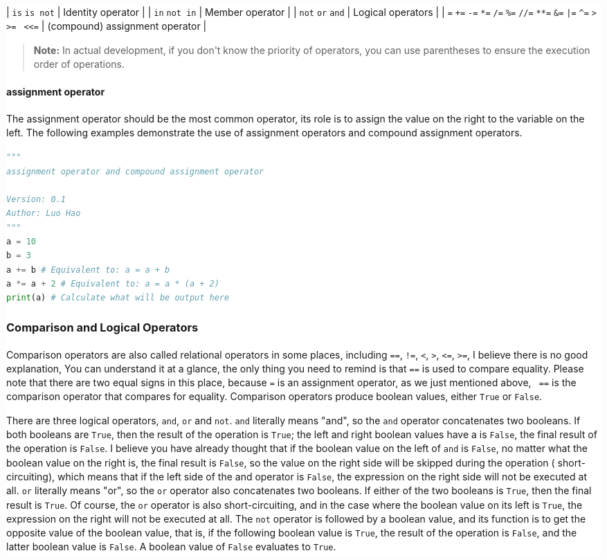 | `is` `is not` | Identity operator |
| `in` `not in` | Member operator |
| `not` `or` `and` | Logical operators |
| `=` `+=` `-=` `*=` `/=` `%=` `//=` `**=` `&=` `|=` `^=` `>>= ` `<<=` | (compound) assignment operator |

>**Note:** In actual development, if you don't know the priority of operators, you can use parentheses to ensure the execution order of operations.

#### assignment operator

The assignment operator should be the most common operator, its role is to assign the value on the right to the variable on the left. The following examples demonstrate the use of assignment operators and compound assignment operators.

````Python
"""
assignment operator and compound assignment operator

Version: 0.1
Author: Luo Hao
"""
a = 10
b = 3
a += b # Equivalent to: a = a + b
a *= a + 2 # Equivalent to: a = a * (a + 2)
print(a) # Calculate what will be output here
````

### Comparison and Logical Operators

Comparison operators are also called relational operators in some places, including `==`, `!=`, `<`, `>`, `<=`, `>=`, I believe there is no good explanation, You can understand it at a glance, the only thing you need to remind is that `==` is used to compare equality. Please note that there are two equal signs in this place, because `=` is an assignment operator, as we just mentioned above, ` ==` is the comparison operator that compares for equality. Comparison operators produce boolean values, either `True` or `False`.

There are three logical operators, `and`, `or` and `not`. `and` literally means "and", so the `and` operator concatenates two booleans. If both booleans are `True`, then the result of the operation is `True`; the left and right boolean values ​​have a is `False`, the final result of the operation is `False`. I believe you have already thought that if the boolean value on the left of `and` is `False`, no matter what the boolean value on the right is, the final result is `False`, so the value on the right side will be skipped during the operation ( short-circuiting), which means that if the left side of the and operator is `False`, the expression on the right side will not be executed at all. `or` literally means "or", so the `or` operator also concatenates two booleans. If either of the two booleans is `True`, then the final result is `True`. Of course, the `or` operator is also short-circuiting, and in the case where the boolean value on its left is `True`, the expression on the right will not be executed at all. The `not` operator is followed by a boolean value, and its function is to get the opposite value of the boolean value, that is, if the following boolean value is `True`, the result of the operation is `False`, and the latter boolean value is `False`. A boolean value of `False` evaluates to `True`.
